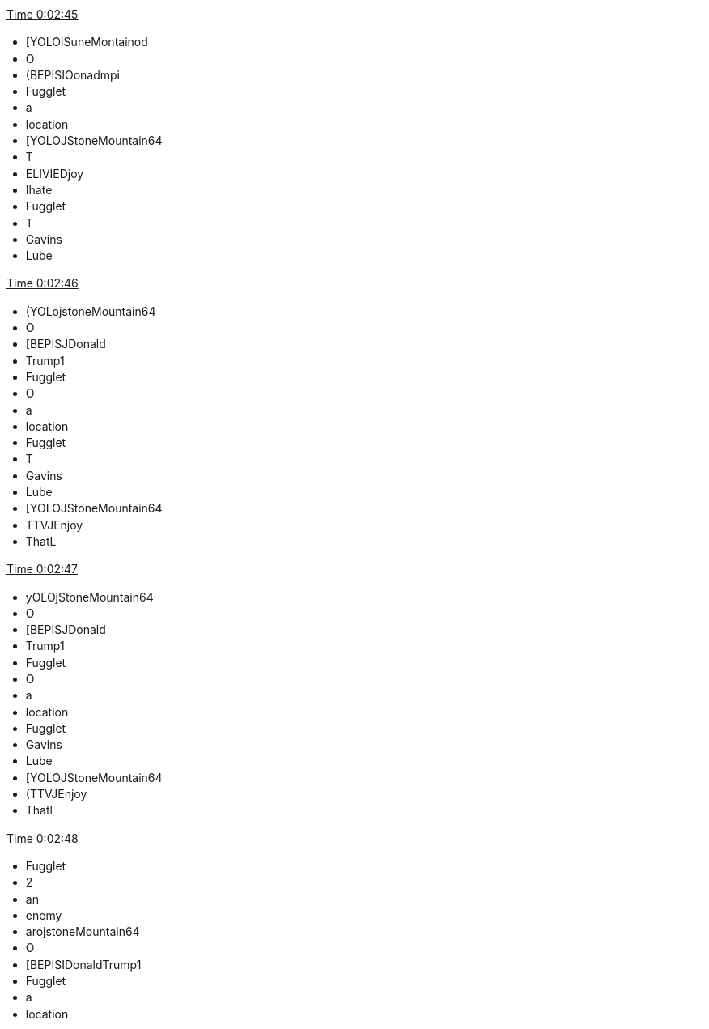  [Time 0:02:45](https://youtu.be/9b1a12oR3lE?t=160) 
- [YOLOISuneMontainod 
- O 
- (BEPISIOonadmpi 
- Fugglet 
- a 
- location 
- [YOLOJStoneMountain64 
- T 
- ELIVIEDjoy 
- Ihate 
- Fugglet 
- T 
- Gavins 
- Lube 

 [Time 0:02:46](https://youtu.be/9b1a12oR3lE?t=161) 
- (YOLojstoneMountain64 
- O 
- [BEPISJDonald 
- Trump1 
- Fugglet 
- O 
- a 
- location 
- Fugglet 
- T 
- Gavins 
- Lube 
- [YOLOJStoneMountain64 
- TTVJEnjoy 
- ThatL 

 [Time 0:02:47](https://youtu.be/9b1a12oR3lE?t=162) 
- yOLOjStoneMountain64 
- O 
- [BEPISJDonald 
- Trump1 
- Fugglet 
- O 
- a 
- location 
- Fugglet 
- Gavins 
- Lube 
- [YOLOJStoneMountain64 
- (TTVJEnjoy 
- Thatl 

 [Time 0:02:48](https://youtu.be/9b1a12oR3lE?t=163) 
- Fugglet 
- 2 
- an 
- enemy 
- arojstoneMountain64 
- O 
- [BEPISIDonaldTrump1 
- Fugglet 
- a 
- location 
